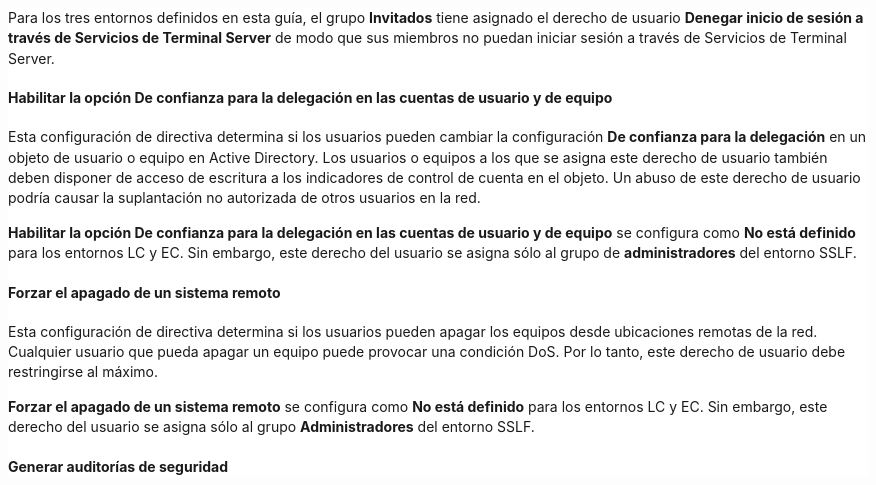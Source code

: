 Para los tres entornos definidos en esta guía, el grupo **Invitados** tiene asignado el derecho de usuario **Denegar inicio de sesión a través de Servicios de Terminal Server** de modo que sus miembros no puedan iniciar sesión a través de Servicios de Terminal Server.
  
#### Habilitar la opción De confianza para la delegación en las cuentas de usuario y de equipo
  
Esta configuración de directiva determina si los usuarios pueden cambiar la configuración **De confianza para la delegación** en un objeto de usuario o equipo en Active Directory. Los usuarios o equipos a los que se asigna este derecho de usuario también deben disponer de acceso de escritura a los indicadores de control de cuenta en el objeto. Un abuso de este derecho de usuario podría causar la suplantación no autorizada de otros usuarios en la red.
  
**Habilitar la opción De confianza para la delegación en las cuentas de usuario y de equipo** se configura como **No está definido** para los entornos LC y EC. Sin embargo, este derecho del usuario se asigna sólo al grupo de **administradores** del entorno SSLF.
  
#### Forzar el apagado de un sistema remoto
  
Esta configuración de directiva determina si los usuarios pueden apagar los equipos desde ubicaciones remotas de la red. Cualquier usuario que pueda apagar un equipo puede provocar una condición DoS. Por lo tanto, este derecho de usuario debe restringirse al máximo.
  
**Forzar el apagado de un sistema remoto** se configura como **No está definido** para los entornos LC y EC. Sin embargo, este derecho del usuario se asigna sólo al grupo **Administradores** del entorno SSLF.
  
#### Generar auditorías de seguridad
  

